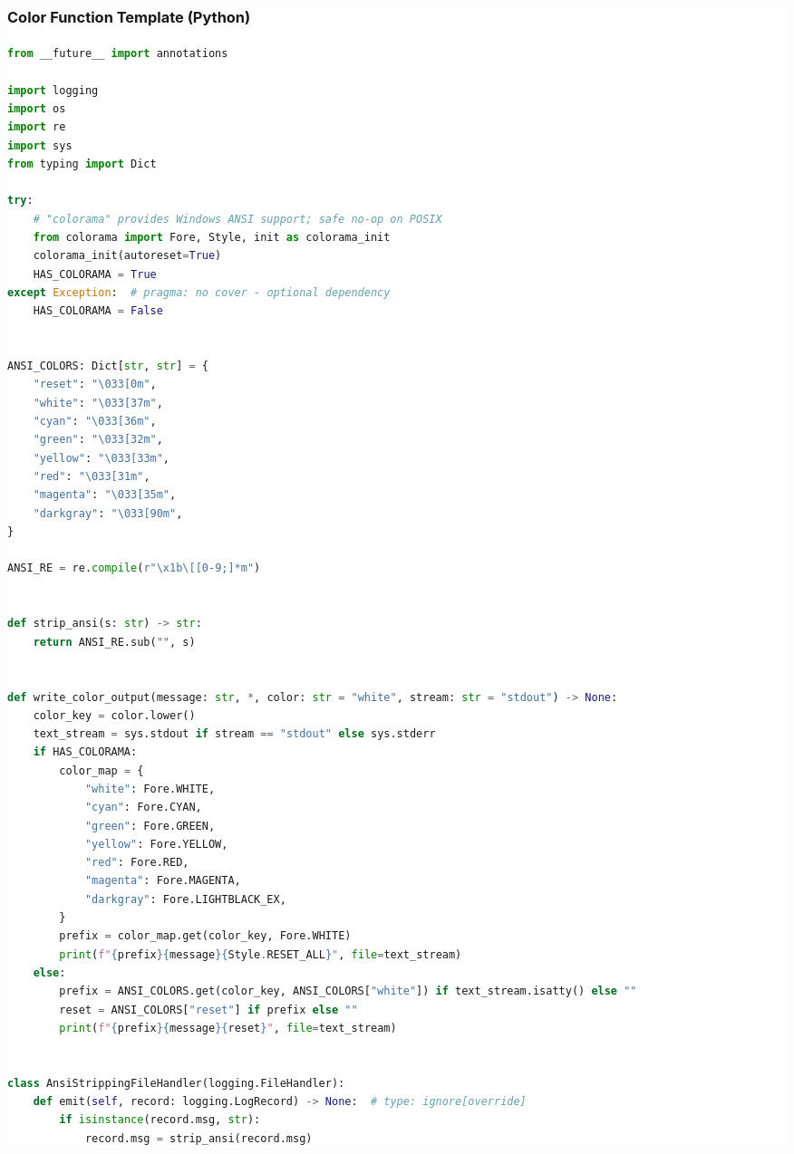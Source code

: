 ### Color Function Template (Python)

```python
from __future__ import annotations

import logging
import os
import re
import sys
from typing import Dict

try:
    # "colorama" provides Windows ANSI support; safe no-op on POSIX
    from colorama import Fore, Style, init as colorama_init
    colorama_init(autoreset=True)
    HAS_COLORAMA = True
except Exception:  # pragma: no cover - optional dependency
    HAS_COLORAMA = False


ANSI_COLORS: Dict[str, str] = {
    "reset": "\033[0m",
    "white": "\033[37m",
    "cyan": "\033[36m",
    "green": "\033[32m",
    "yellow": "\033[33m",
    "red": "\033[31m",
    "magenta": "\033[35m",
    "darkgray": "\033[90m",
}

ANSI_RE = re.compile(r"\x1b\[[0-9;]*m")


def strip_ansi(s: str) -> str:
    return ANSI_RE.sub("", s)


def write_color_output(message: str, *, color: str = "white", stream: str = "stdout") -> None:
    color_key = color.lower()
    text_stream = sys.stdout if stream == "stdout" else sys.stderr
    if HAS_COLORAMA:
        color_map = {
            "white": Fore.WHITE,
            "cyan": Fore.CYAN,
            "green": Fore.GREEN,
            "yellow": Fore.YELLOW,
            "red": Fore.RED,
            "magenta": Fore.MAGENTA,
            "darkgray": Fore.LIGHTBLACK_EX,
        }
        prefix = color_map.get(color_key, Fore.WHITE)
        print(f"{prefix}{message}{Style.RESET_ALL}", file=text_stream)
    else:
        prefix = ANSI_COLORS.get(color_key, ANSI_COLORS["white"]) if text_stream.isatty() else ""
        reset = ANSI_COLORS["reset"] if prefix else ""
        print(f"{prefix}{message}{reset}", file=text_stream)


class AnsiStrippingFileHandler(logging.FileHandler):
    def emit(self, record: logging.LogRecord) -> None:  # type: ignore[override]
        if isinstance(record.msg, str):
            record.msg = strip_ansi(record.msg)
```